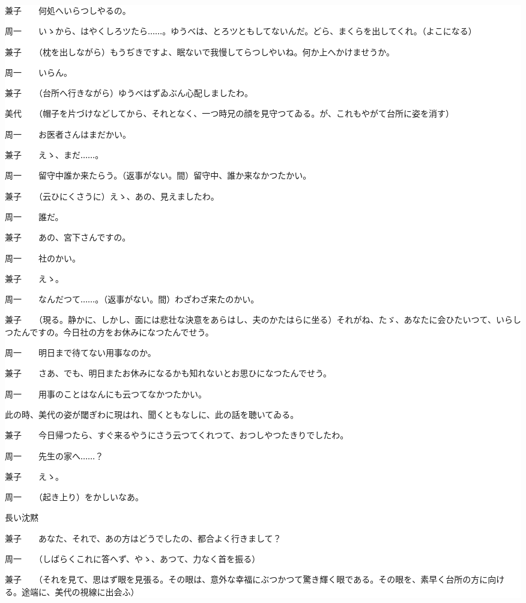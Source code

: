 兼子　　何処へいらつしやるの。

周一　　いゝから、はやくしろツたら……。ゆうべは、とろツともしてないんだ。どら、まくらを出してくれ。（よこになる）

兼子　　（枕を出しながら）もうぢきですよ、眠ないで我慢してらつしやいね。何か上へかけませうか。

周一　　いらん。

兼子　　（台所へ行きながら）ゆうべはずゐぶん心配しましたわ。

美代　　（帽子を片づけなどしてから、それとなく、一つ時兄の顔を見守つてゐる。が、これもやがて台所に姿を消す）

周一　　お医者さんはまだかい。

兼子　　えゝ、まだ……。

周一　　留守中誰か来たらう。（返事がない。間）留守中、誰か来なかつたかい。

兼子　　（云ひにくさうに）えゝ、あの、見えましたわ。

周一　　誰だ。

兼子　　あの、宮下さんですの。

周一　　社のかい。

兼子　　えゝ。

周一　　なんだつて……。（返事がない。間）わざわざ来たのかい。

兼子　　（現る。静かに、しかし、面には悲壮な決意をあらはし、夫のかたはらに坐る）それがね、たゞ、あなたに会ひたいつて、いらしつたんですの。今日社の方をお休みになつたんでせう。

周一　　明日まで待てない用事なのか。

兼子　　さあ、でも、明日またお休みになるかも知れないとお思ひになつたんでせう。

周一　　用事のことはなんにも云つてなかつたかい。




此の時、美代の姿が閾ぎわに現はれ、聞くともなしに、此の話を聴いてゐる。





兼子　　今日帰つたら、すぐ来るやうにさう云つてくれつて、おつしやつたきりでしたわ。

周一　　先生の家へ……？

兼子　　えゝ。

周一　　（起き上り）をかしいなあ。




長い沈黙





兼子　　あなた、それで、あの方はどうでしたの、都合よく行きまして？

周一　　（しばらくこれに答へず、やゝ、あつて、力なく首を振る）

兼子　　（それを見て、思はず眼を見張る。その眼は、意外な幸福にぶつかつて驚き輝く眼である。その眼を、素早く台所の方に向ける。途端に、美代の視線に出会ふ）
